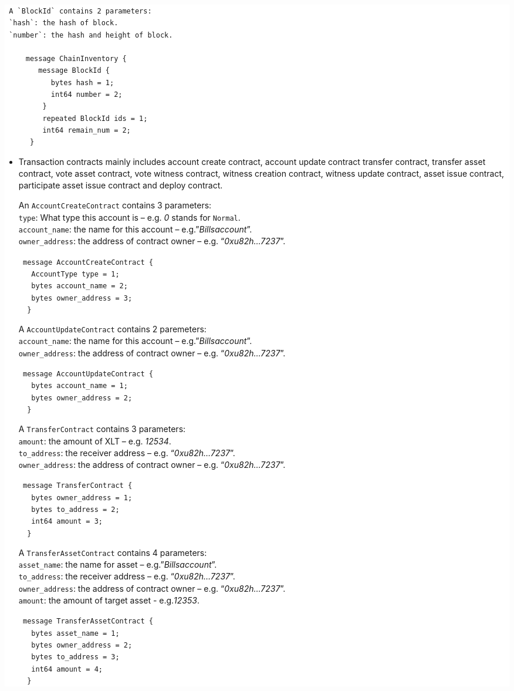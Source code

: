      A `BlockId` contains 2 parameters:  
     `hash`: the hash of block.  
     `number`: the hash and height of block.
     
         message ChainInventory {
            message BlockId {
               bytes hash = 1;
               int64 number = 2;
             }
             repeated BlockId ids = 1;
             int64 remain_num = 2;
          }
          
+	Transaction contracts mainly includes account create contract, account update contract transfer contract, transfer asset contract, vote asset contract, vote witness contract, witness creation contract, witness update contract, asset issue contract, participate asset issue contract and deploy contract.

     An `AccountCreateContract` contains 3 parameters:                                                                                                                                                       
     `type`: What type this account is – e.g. _0_ stands for `Normal`.  
     `account_name`: the name for this account – e.g.”_Billsaccount_”.  
     `owner_address`: the address of contract owner – e.g. “_0xu82h…7237_”.
         
         message AccountCreateContract {   
           AccountType type = 1;   
           bytes account_name = 2;   
           bytes owner_address = 3; 
          }
          
     A `AccountUpdateContract` contains 2 paremeters:  
     `account_name`: the name for this account – e.g.”_Billsaccount_”.  
     `owner_address`: the address of contract owner – e.g. “_0xu82h…7237_”.
     
         message AccountUpdateContract {
           bytes account_name = 1;
           bytes owner_address = 2;
          }
     
     A `TransferContract` contains 3 parameters:  
     `amount`: the amount of XLT – e.g. _12534_.  
     `to_address`: the receiver address – e.g. “_0xu82h…7237_”.  
     `owner_address`: the address of contract owner – e.g. “_0xu82h…7237_”.

         message TransferContract {   
           bytes owner_address = 1;   
           bytes to_address = 2;   
           int64 amount = 3;
          }

     A `TransferAssetContract` contains 4 parameters:  
     `asset_name`: the name for asset – e.g.”_Billsaccount_”.  
     `to_address`: the receiver address – e.g. “_0xu82h…7237_”.  
     `owner_address`: the address of contract owner – e.g. “_0xu82h…7237_”.  
     `amount`: the amount of target asset - e.g._12353_.

         message TransferAssetContract {   
           bytes asset_name = 1;   
           bytes owner_address = 2;   
           bytes to_address = 3;   
           int64 amount = 4; 
          }
